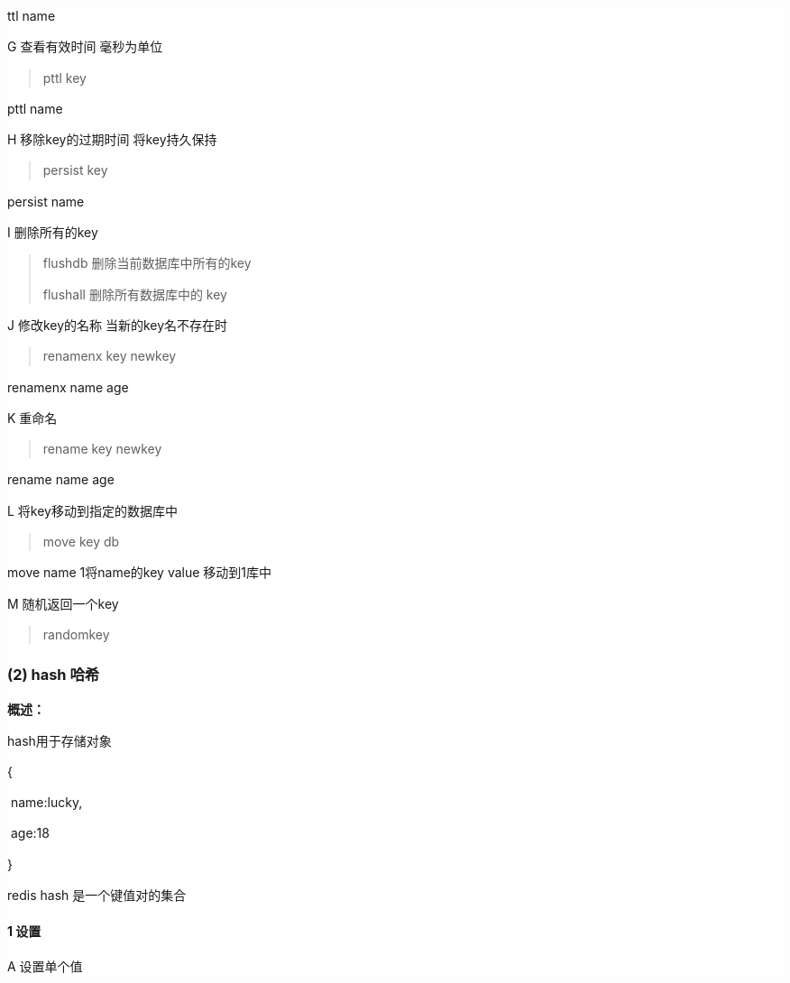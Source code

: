ttl name

G 查看有效时间 毫秒为单位

> pttl key

pttl name

H 移除key的过期时间 将key持久保持

> persist key

persist name

I 删除所有的key

> flushdb  删除当前数据库中所有的key
>
> flushall 删除所有数据库中的 key

J 修改key的名称 当新的key名不存在时

> renamenx key newkey

renamenx name age

K 重命名

> rename key newkey

rename name age

L 将key移动到指定的数据库中

> move key db

move name 1将name的key value 移动到1库中

M 随机返回一个key

> randomkey



### (2) hash 哈希

**概述：**

hash用于存储对象

{

​	name:lucky,

​	age:18

}

redis hash 是一个键值对的集合

#### 1 设置

A 设置单个值
